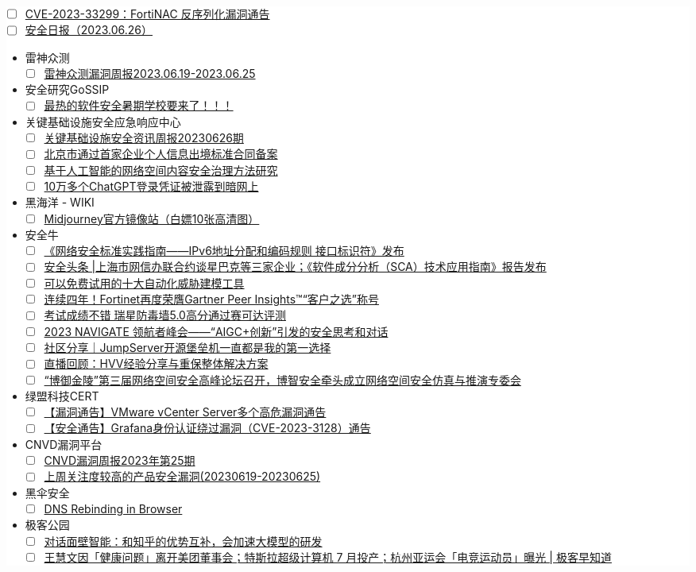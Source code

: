  - [ ] [CVE-2023-33299：FortiNAC 反序列化漏洞通告](https://mp.weixin.qq.com/s?__biz=MzU5MjEzOTM3NA==&mid=2247492424&idx=2&sn=013b226c1fe4cc1b692a1e3827f92616&chksm=fe26e649c9516f5f17f6da28c7833aa8db097f531193607a75b08d635fcb78f3d579e1cd2d02&scene=58&subscene=0#rd)
  - [ ] [安全日报（2023.06.26）](https://mp.weixin.qq.com/s?__biz=MzU5MjEzOTM3NA==&mid=2247492424&idx=3&sn=84a39151657f9b0ae51e5a1622bc856c&chksm=fe26e649c9516f5f0599e2985834b36ef934a1644dc2e9c584acd05068fb4665025d77aea270&scene=58&subscene=0#rd)
- 雷神众测
  - [ ] [雷神众测漏洞周报2023.06.19-2023.06.25](https://mp.weixin.qq.com/s?__biz=MzI0NzEwOTM0MA==&mid=2652502113&idx=1&sn=9c8c0cca963d0ee4606128283894dac2&chksm=f2585bd2c52fd2c415a2a5e11bcdf19cc5babb702d5f6707039b97258e10e72c5afeedd8d991&scene=58&subscene=0#rd)
- 安全研究GoSSIP
  - [ ] [最热的软件安全暑期学校要来了！！！](https://mp.weixin.qq.com/s?__biz=Mzg5ODUxMzg0Ng==&mid=2247495640&idx=1&sn=5f0ac42613dd1a9ade49139a45f7bfae&chksm=c063c101f714481707d2f4fee5cd1c1f22cea31e1ac18c028880a4b9f8caab1d88610da73e70&scene=58&subscene=0#rd)
- 关键基础设施安全应急响应中心
  - [ ] [关键基础设施安全资讯周报20230626期](https://mp.weixin.qq.com/s?__biz=MzkyMzAwMDEyNg==&mid=2247538148&idx=1&sn=4d9b31d6932b7bd7f468778cb86c15ff&chksm=c1e9d9b5f69e50a31014bcdc905a453702eab37e3a17e446506e0e5603496d757d296ed481be&scene=58&subscene=0#rd)
  - [ ] [北京市通过首家企业个人信息出境标准合同备案](https://mp.weixin.qq.com/s?__biz=MzkyMzAwMDEyNg==&mid=2247538148&idx=2&sn=872163351542e2a33737c1210554abe5&chksm=c1e9d9b5f69e50a3a5d94e60989cc9f62684ea1b4e5c0420e611f90bc1b7b495305b74881fe3&scene=58&subscene=0#rd)
  - [ ] [基于人工智能的网络空间内容安全治理方法研究](https://mp.weixin.qq.com/s?__biz=MzkyMzAwMDEyNg==&mid=2247538148&idx=3&sn=1b9cc22fca256eaa65d7403e2702618e&chksm=c1e9d9b5f69e50a3ead9c1a289862cabd7cb521889ba33cb8b8f1f5dba2d9ef5ced5a5f7a04b&scene=58&subscene=0#rd)
  - [ ] [10万多个ChatGPT登录凭证被泄露到暗网上](https://mp.weixin.qq.com/s?__biz=MzkyMzAwMDEyNg==&mid=2247538148&idx=4&sn=7dfe0a5395a447e7c959dd286d588466&chksm=c1e9d9b5f69e50a3a163cd9ed29160766c6aa70414ef9e84a2489c396693d5ca9e26668f2de6&scene=58&subscene=0#rd)
- 黑海洋 - WIKI
  - [ ] [Midjourney官方镜像站（白嫖10张高清图）](https://blog.upx8.com/3655)
- 安全牛
  - [ ] [《网络安全标准实践指南——IPv6地址分配和编码规则 接口标识符》发布](https://www.aqniu.com/industry/97250.html)
  - [ ] [安全头条 |上海市网信办联合约谈星巴克等三家企业；《软件成分分析（SCA）技术应用指南》报告发布](https://www.aqniu.com/industry/97248.html)
  - [ ] [可以免费试用的十大自动化威胁建模工具](https://www.aqniu.com/vendor/97245.html)
  - [ ] [连续四年！Fortinet再度荣膺Gartner Peer Insights™“客户之选”称号](https://www.aqniu.com/vendor/97235.html)
  - [ ] [考试成绩不错 瑞星防毒墙5.0高分通过赛可达评测](https://www.aqniu.com/vendor/97225.html)
  - [ ] [2023 NAVIGATE 领航者峰会——“AIGC+创新”引发的安全思考和对话](https://www.aqniu.com/industry/97220.html)
  - [ ] [社区分享｜JumpServer开源堡垒机一直都是我的第一选择](https://www.aqniu.com/vendor/97188.html)
  - [ ] [直播回顾：HVV经验分享与重保整体解决方案](https://www.aqniu.com/vendor/97189.html)
  - [ ] [“博御金陵”第三届网络空间安全高峰论坛召开，博智安全牵头成立网络空间安全仿真与推演专委会](https://www.aqniu.com/vendor/97169.html)
- 绿盟科技CERT
  - [ ] [【漏洞通告】VMware vCenter Server多个高危漏洞通告](https://mp.weixin.qq.com/s?__biz=Mzk0MjE3ODkxNg==&mid=2247488353&idx=1&sn=cf6a60bb5e6d7c486527fc2957950016&chksm=c2c6446af5b1cd7c43927ac1e89bc8e69237080579fe8fabdc94588893e050b0da1f0b826cf7&scene=58&subscene=0#rd)
  - [ ] [【安全通告】Grafana身份认证绕过漏洞（CVE-2023-3128）通告](https://mp.weixin.qq.com/s?__biz=Mzk0MjE3ODkxNg==&mid=2247488353&idx=2&sn=c3f8c9c91802144824a86e52ce034576&chksm=c2c6446af5b1cd7cd92ebffbd1474e6cfe1f1c9706fe76e65578dc31c8bee9248f07bf39dd7b&scene=58&subscene=0#rd)
- CNVD漏洞平台
  - [ ] [CNVD漏洞周报2023年第25期](https://mp.weixin.qq.com/s?__biz=MzU3ODM2NTg2Mg==&mid=2247493510&idx=1&sn=b8e27be2ecef3234351a65166f2e4bce&chksm=fd74d74fca035e59f2f3733df451e9ee29f3f0c7ec0da119b2260557e3b6c963b1d1528a4be5&scene=58&subscene=0#rd)
  - [ ] [上周关注度较高的产品安全漏洞(20230619-20230625)](https://mp.weixin.qq.com/s?__biz=MzU3ODM2NTg2Mg==&mid=2247493510&idx=2&sn=4ff4e36f0ef5ec26a310c52203b2299d&chksm=fd74d74fca035e59d8753d4af0b4187b1614a6e1d2374c74423c344c445ca949dc7f6b55c0aa&scene=58&subscene=0#rd)
- 黑伞安全
  - [ ] [DNS Rebinding in Browser](https://mp.weixin.qq.com/s?__biz=MzU0MzkzOTYzOQ==&mid=2247487511&idx=1&sn=970877dddad8bbd2b64a026340933a59&chksm=fb029d4fcc7514594089b13e802080d987cc4017de2a9c3e2be3c4ab4db9b714df7cd0522d10&scene=58&subscene=0#rd)
- 极客公园
  - [ ] [对话面壁智能：和知乎的优势互补，会加速大模型的研发](https://mp.weixin.qq.com/s?__biz=MTMwNDMwODQ0MQ==&mid=2652996602&idx=1&sn=951d759ee68a24e1222dbd294a49c75b&chksm=7e54fe4c4923775aca6acb88a4add4ca26c190436e5265ea8ae14551004d70493c63c4ed33de&scene=58&subscene=0#rd)
  - [ ] [王慧文因「健康问题」离开美团董事会；特斯拉超级计算机 7 月投产；杭州亚运会「电竞运动员」曝光 | 极客早知道](https://mp.weixin.qq.com/s?__biz=MTMwNDMwODQ0MQ==&mid=2652996575&idx=1&sn=0f8a81e569c45cf31f79487c6d8ae311&chksm=7e54fe694923777fe842d9426de60d7d09880dd26e46945b5d8fc430148e578b8cab238f8c8b&scene=58&subscene=0#rd)
